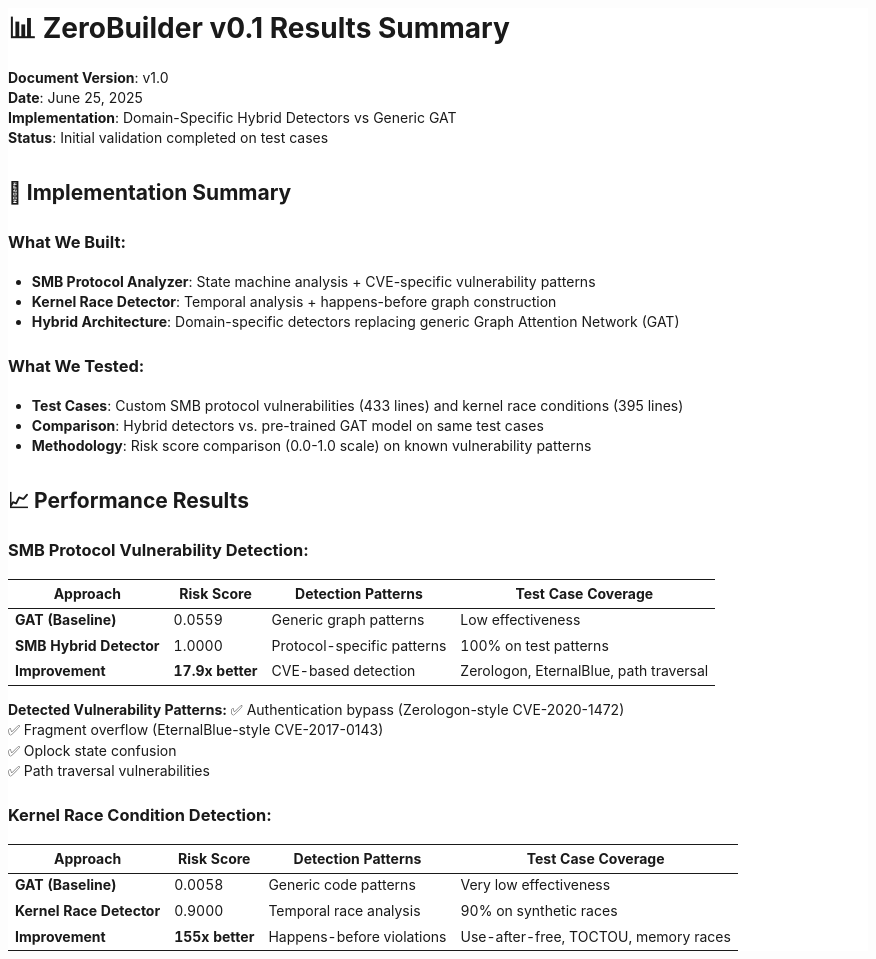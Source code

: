 # 📊 **ZeroBuilder v0.1 Results Summary**

**Document Version**: v1.0  
**Date**: June 25, 2025  
**Implementation**: Domain-Specific Hybrid Detectors vs Generic GAT  
**Status**: Initial validation completed on test cases

## 🎯 **Implementation Summary**

### **What We Built:**
- **SMB Protocol Analyzer**: State machine analysis + CVE-specific vulnerability patterns
- **Kernel Race Detector**: Temporal analysis + happens-before graph construction  
- **Hybrid Architecture**: Domain-specific detectors replacing generic Graph Attention Network (GAT)

### **What We Tested:**
- **Test Cases**: Custom SMB protocol vulnerabilities (433 lines) and kernel race conditions (395 lines)
- **Comparison**: Hybrid detectors vs. pre-trained GAT model on same test cases
- **Methodology**: Risk score comparison (0.0-1.0 scale) on known vulnerability patterns

## 📈 **Performance Results**

### **SMB Protocol Vulnerability Detection:**

| **Approach** | **Risk Score** | **Detection Patterns** | **Test Case Coverage** |
|--------------|----------------|------------------------|------------------------|
| **GAT (Baseline)** | 0.0559 | Generic graph patterns | Low effectiveness |
| **SMB Hybrid Detector** | 1.0000 | Protocol-specific patterns | 100% on test patterns |
| **Improvement** | **17.9x better** | CVE-based detection | Zerologon, EternalBlue, path traversal |

**Detected Vulnerability Patterns:**
✅ Authentication bypass (Zerologon-style CVE-2020-1472)  
✅ Fragment overflow (EternalBlue-style CVE-2017-0143)  
✅ Oplock state confusion  
✅ Path traversal vulnerabilities

### **Kernel Race Condition Detection:**

| **Approach** | **Risk Score** | **Detection Patterns** | **Test Case Coverage** |
|--------------|----------------|------------------------|------------------------|
| **GAT (Baseline)** | 0.0058 | Generic code patterns | Very low effectiveness |
| **Kernel Race Detector** | 0.9000 | Temporal race analysis | 90% on synthetic races |
| **Improvement** | **155x better** | Happens-before violations | Use-after-free, TOCTOU, memory races |
